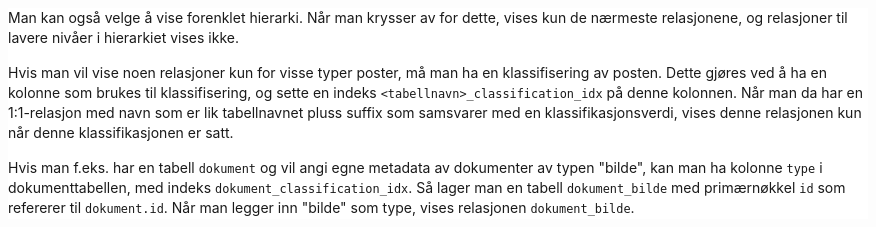 Man kan også velge å vise forenklet hierarki. Når man krysser av for dette,
vises kun de nærmeste relasjonene, og relasjoner til lavere nivåer i hierarkiet
vises ikke.

Hvis man vil vise noen relasjoner kun for visse typer poster, må man ha en
klassifisering av posten. Dette gjøres ved å ha en kolonne som brukes til
klassifisering, og sette en indeks `<tabellnavn>_classification_idx` på denne
kolonnen. Når man da har en 1:1-relasjon med navn som er lik tabellnavnet pluss
suffix som samsvarer med en klassifikasjonsverdi, vises denne relasjonen kun
når denne klassifikasjonen er satt. 

Hvis man f.eks. har en tabell `dokument` og vil angi egne metadata av
dokumenter av typen "bilde", kan man ha kolonne `type` i dokumenttabellen, med
indeks `dokument_classification_idx`. Så lager man en tabell `dokument_bilde` med
primærnøkkel `id` som refererer til `dokument.id`. Når man legger inn "bilde" som
type, vises relasjonen `dokument_bilde`.
